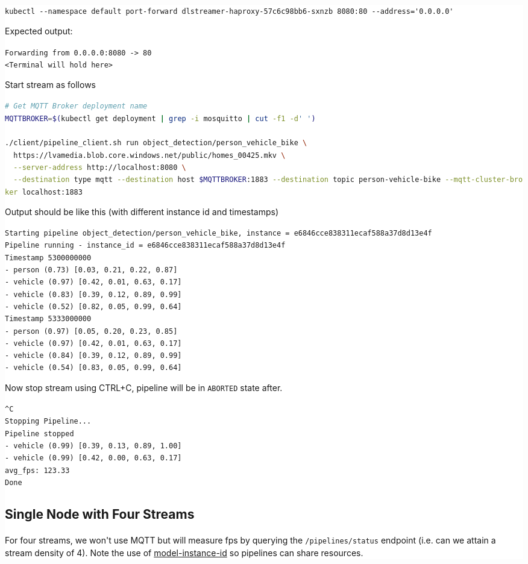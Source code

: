 ```
kubectl --namespace default port-forward dlstreamer-haproxy-57c6c98bb6-sxnzb 8080:80 --address='0.0.0.0'
```

Expected output:
```
Forwarding from 0.0.0.0:8080 -> 80
<Terminal will hold here>
```

Start stream as follows

```bash
# Get MQTT Broker deployment name
MQTTBROKER=$(kubectl get deployment | grep -i mosquitto | cut -f1 -d' ')

./client/pipeline_client.sh run object_detection/person_vehicle_bike \
  https://lvamedia.blob.core.windows.net/public/homes_00425.mkv \
  --server-address http://localhost:8080 \
  --destination type mqtt --destination host $MQTTBROKER:1883 --destination topic person-vehicle-bike --mqtt-cluster-broker localhost:1883
```

Output should be like this (with different instance id and timestamps)

```text
Starting pipeline object_detection/person_vehicle_bike, instance = e6846cce838311ecaf588a37d8d13e4f
Pipeline running - instance_id = e6846cce838311ecaf588a37d8d13e4f
Timestamp 5300000000
- person (0.73) [0.03, 0.21, 0.22, 0.87]
- vehicle (0.97) [0.42, 0.01, 0.63, 0.17]
- vehicle (0.83) [0.39, 0.12, 0.89, 0.99]
- vehicle (0.52) [0.82, 0.05, 0.99, 0.64]
Timestamp 5333000000
- person (0.97) [0.05, 0.20, 0.23, 0.85]
- vehicle (0.97) [0.42, 0.01, 0.63, 0.17]
- vehicle (0.84) [0.39, 0.12, 0.89, 0.99]
- vehicle (0.54) [0.83, 0.05, 0.99, 0.64]
```

Now stop stream using CTRL+C, pipeline will be in `ABORTED` state after.

```text
^C
Stopping Pipeline...
Pipeline stopped
- vehicle (0.99) [0.39, 0.13, 0.89, 1.00]
- vehicle (0.99) [0.42, 0.00, 0.63, 0.17]
avg_fps: 123.33
Done
```

## Single Node with Four Streams

For four streams, we won't use MQTT but will measure fps by querying the `/pipelines/status` endpoint (i.e. can we attain a stream density of 4). Note the use of [model-instance-id](/docs/defining_pipelines.md#model-persistance-in-openvino-gstreamer-elements) so pipelines can share resources.
